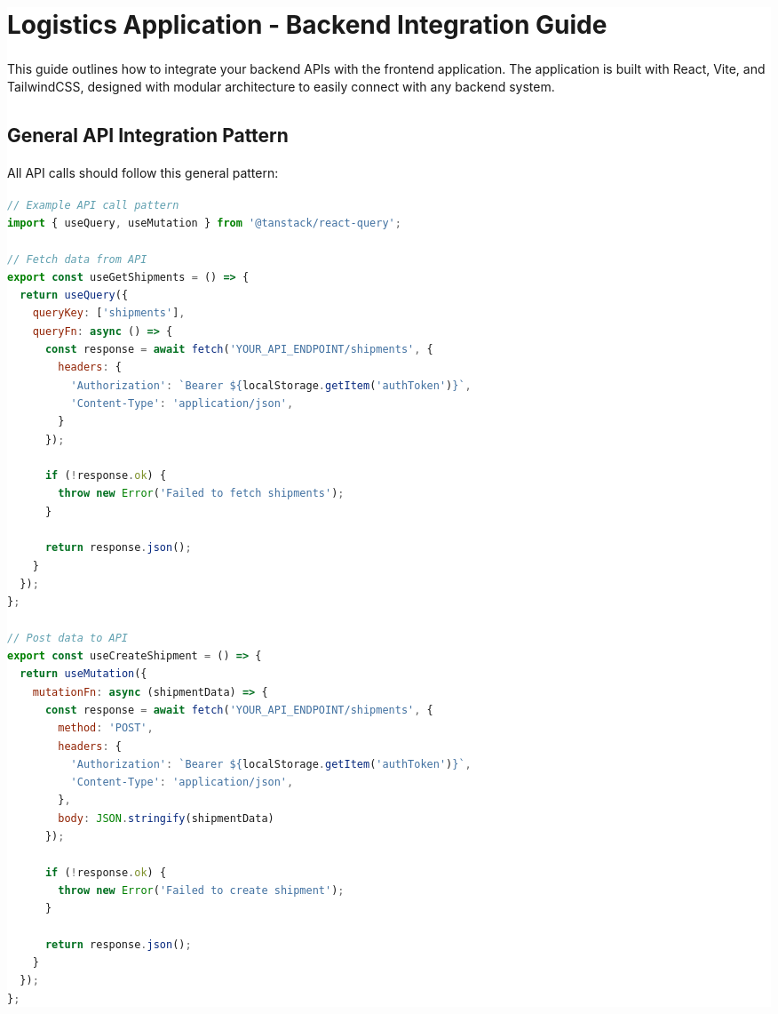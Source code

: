 
# Logistics Application - Backend Integration Guide

This guide outlines how to integrate your backend APIs with the frontend application. The application is built with React, Vite, and TailwindCSS, designed with modular architecture to easily connect with any backend system.

## General API Integration Pattern

All API calls should follow this general pattern:

```javascript
// Example API call pattern
import { useQuery, useMutation } from '@tanstack/react-query';

// Fetch data from API
export const useGetShipments = () => {
  return useQuery({
    queryKey: ['shipments'],
    queryFn: async () => {
      const response = await fetch('YOUR_API_ENDPOINT/shipments', {
        headers: {
          'Authorization': `Bearer ${localStorage.getItem('authToken')}`,
          'Content-Type': 'application/json',
        }
      });
      
      if (!response.ok) {
        throw new Error('Failed to fetch shipments');
      }
      
      return response.json();
    }
  });
};

// Post data to API
export const useCreateShipment = () => {
  return useMutation({
    mutationFn: async (shipmentData) => {
      const response = await fetch('YOUR_API_ENDPOINT/shipments', {
        method: 'POST',
        headers: {
          'Authorization': `Bearer ${localStorage.getItem('authToken')}`,
          'Content-Type': 'application/json',
        },
        body: JSON.stringify(shipmentData)
      });
      
      if (!response.ok) {
        throw new Error('Failed to create shipment');
      }
      
      return response.json();
    }
  });
};
```
